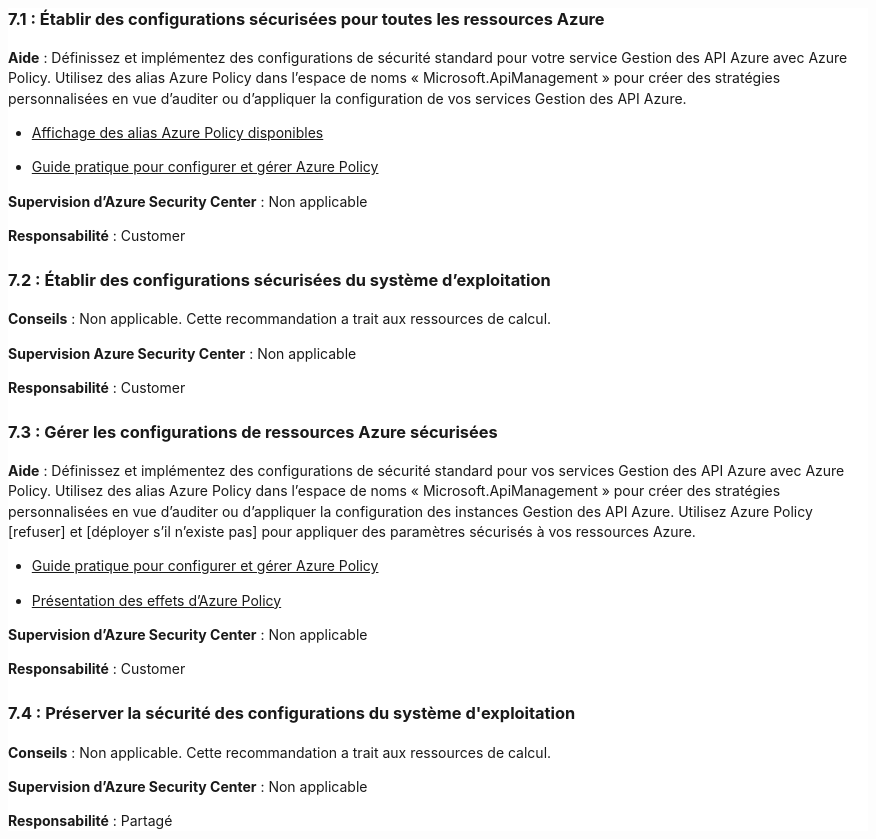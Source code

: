 ### <a name="71-establish-secure-configurations-for-all-azure-resources"></a>7.1 : Établir des configurations sécurisées pour toutes les ressources Azure

**Aide** : Définissez et implémentez des configurations de sécurité standard pour votre service Gestion des API Azure avec Azure Policy. Utilisez des alias Azure Policy dans l’espace de noms « Microsoft.ApiManagement » pour créer des stratégies personnalisées en vue d’auditer ou d’appliquer la configuration de vos services Gestion des API Azure.

* [Affichage des alias Azure Policy disponibles](/powershell/module/az.resources/get-azpolicyalias?view=azps-3.3.0)

* [Guide pratique pour configurer et gérer Azure Policy](../governance/policy/tutorials/create-and-manage.md)

**Supervision d’Azure Security Center** : Non applicable

**Responsabilité** : Customer

### <a name="72-establish-secure-operating-system-configurations"></a>7.2 : Établir des configurations sécurisées du système d’exploitation

**Conseils** : Non applicable. Cette recommandation a trait aux ressources de calcul.

**Supervision Azure Security Center** : Non applicable

**Responsabilité** : Customer

### <a name="73-maintain-secure-azure-resource-configurations"></a>7.3 : Gérer les configurations de ressources Azure sécurisées

**Aide** : Définissez et implémentez des configurations de sécurité standard pour vos services Gestion des API Azure avec Azure Policy. Utilisez des alias Azure Policy dans l’espace de noms « Microsoft.ApiManagement » pour créer des stratégies personnalisées en vue d’auditer ou d’appliquer la configuration des instances Gestion des API Azure. Utilisez Azure Policy [refuser] et [déployer s’il n’existe pas] pour appliquer des paramètres sécurisés à vos ressources Azure.

* [Guide pratique pour configurer et gérer Azure Policy](../governance/policy/tutorials/create-and-manage.md)

* [Présentation des effets d’Azure Policy](../governance/policy/concepts/effects.md)

**Supervision d’Azure Security Center** : Non applicable

**Responsabilité** : Customer

### <a name="74-maintain-secure-operating-system-configurations"></a>7.4 : Préserver la sécurité des configurations du système d'exploitation

**Conseils** : Non applicable. Cette recommandation a trait aux ressources de calcul.

**Supervision d’Azure Security Center** : Non applicable

**Responsabilité** : Partagé
